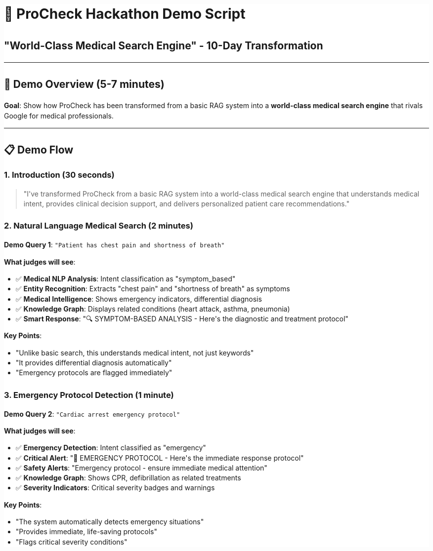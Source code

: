 # 🚀 ProCheck Hackathon Demo Script

## **"World-Class Medical Search Engine" - 10-Day Transformation**

---

## **🎯 Demo Overview (5-7 minutes)**

**Goal**: Show how ProCheck has been transformed from a basic RAG system into a **world-class medical search engine** that rivals Google for medical professionals.

---

## **📋 Demo Flow**

### **1. Introduction (30 seconds)**
> "I've transformed ProCheck from a basic RAG system into a world-class medical search engine that understands medical intent, provides clinical decision support, and delivers personalized patient care recommendations."

### **2. Natural Language Medical Search (2 minutes)**

**Demo Query 1**: `"Patient has chest pain and shortness of breath"`

**What judges will see**:
- ✅ **Medical NLP Analysis**: Intent classification as "symptom_based"
- ✅ **Entity Recognition**: Extracts "chest pain" and "shortness of breath" as symptoms
- ✅ **Medical Intelligence**: Shows emergency indicators, differential diagnosis
- ✅ **Knowledge Graph**: Displays related conditions (heart attack, asthma, pneumonia)
- ✅ **Smart Response**: "🔍 SYMPTOM-BASED ANALYSIS - Here's the diagnostic and treatment protocol"

**Key Points**:
- "Unlike basic search, this understands medical intent, not just keywords"
- "It provides differential diagnosis automatically"
- "Emergency protocols are flagged immediately"

### **3. Emergency Protocol Detection (1 minute)**

**Demo Query 2**: `"Cardiac arrest emergency protocol"`

**What judges will see**:
- ✅ **Emergency Detection**: Intent classified as "emergency"
- ✅ **Critical Alert**: "🚨 EMERGENCY PROTOCOL - Here's the immediate response protocol"
- ✅ **Safety Alerts**: "Emergency protocol - ensure immediate medical attention"
- ✅ **Knowledge Graph**: Shows CPR, defibrillation as related treatments
- ✅ **Severity Indicators**: Critical severity badges and warnings

**Key Points**:
- "The system automatically detects emergency situations"
- "Provides immediate, life-saving protocols"
- "Flags critical severity conditions"
